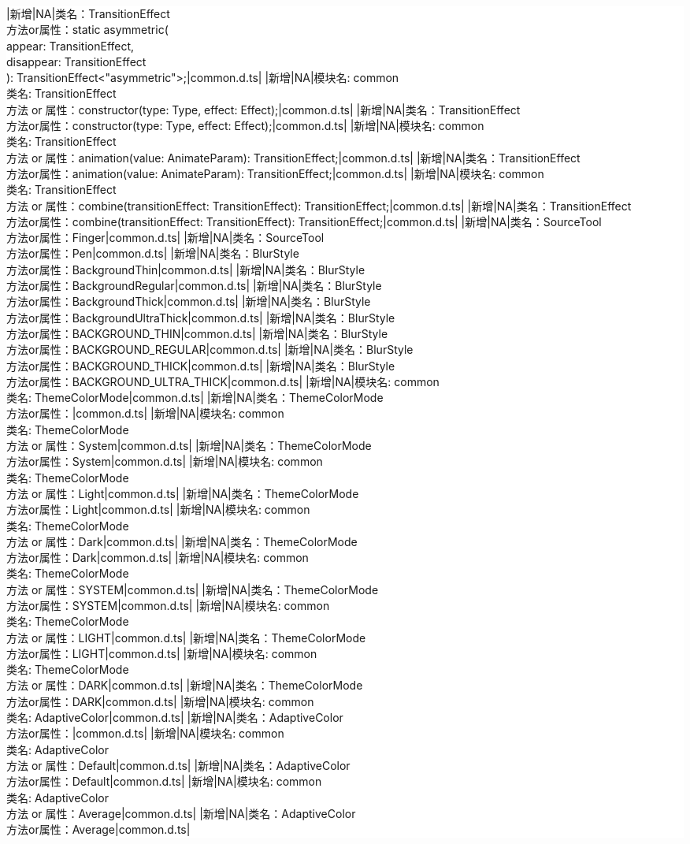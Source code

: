 |新增|NA|类名：TransitionEffect<br>方法or属性：static asymmetric(<br>    appear: TransitionEffect,<br>    disappear: TransitionEffect<br>  ): TransitionEffect\<"asymmetric">;|common.d.ts|
|新增|NA|模块名: common<br>类名: TransitionEffect<br>方法 or 属性：constructor(type: Type, effect: Effect);|common.d.ts|
|新增|NA|类名：TransitionEffect<br>方法or属性：constructor(type: Type, effect: Effect);|common.d.ts|
|新增|NA|模块名: common<br>类名: TransitionEffect<br>方法 or 属性：animation(value: AnimateParam): TransitionEffect;|common.d.ts|
|新增|NA|类名：TransitionEffect<br>方法or属性：animation(value: AnimateParam): TransitionEffect;|common.d.ts|
|新增|NA|模块名: common<br>类名: TransitionEffect<br>方法 or 属性：combine(transitionEffect: TransitionEffect): TransitionEffect;|common.d.ts|
|新增|NA|类名：TransitionEffect<br>方法or属性：combine(transitionEffect: TransitionEffect): TransitionEffect;|common.d.ts|
|新增|NA|类名：SourceTool<br>方法or属性：Finger|common.d.ts|
|新增|NA|类名：SourceTool<br>方法or属性：Pen|common.d.ts|
|新增|NA|类名：BlurStyle<br>方法or属性：BackgroundThin|common.d.ts|
|新增|NA|类名：BlurStyle<br>方法or属性：BackgroundRegular|common.d.ts|
|新增|NA|类名：BlurStyle<br>方法or属性：BackgroundThick|common.d.ts|
|新增|NA|类名：BlurStyle<br>方法or属性：BackgroundUltraThick|common.d.ts|
|新增|NA|类名：BlurStyle<br>方法or属性：BACKGROUND_THIN|common.d.ts|
|新增|NA|类名：BlurStyle<br>方法or属性：BACKGROUND_REGULAR|common.d.ts|
|新增|NA|类名：BlurStyle<br>方法or属性：BACKGROUND_THICK|common.d.ts|
|新增|NA|类名：BlurStyle<br>方法or属性：BACKGROUND_ULTRA_THICK|common.d.ts|
|新增|NA|模块名: common<br>类名: ThemeColorMode|common.d.ts|
|新增|NA|类名：ThemeColorMode<br>方法or属性：|common.d.ts|
|新增|NA|模块名: common<br>类名: ThemeColorMode<br>方法 or 属性：System|common.d.ts|
|新增|NA|类名：ThemeColorMode<br>方法or属性：System|common.d.ts|
|新增|NA|模块名: common<br>类名: ThemeColorMode<br>方法 or 属性：Light|common.d.ts|
|新增|NA|类名：ThemeColorMode<br>方法or属性：Light|common.d.ts|
|新增|NA|模块名: common<br>类名: ThemeColorMode<br>方法 or 属性：Dark|common.d.ts|
|新增|NA|类名：ThemeColorMode<br>方法or属性：Dark|common.d.ts|
|新增|NA|模块名: common<br>类名: ThemeColorMode<br>方法 or 属性：SYSTEM|common.d.ts|
|新增|NA|类名：ThemeColorMode<br>方法or属性：SYSTEM|common.d.ts|
|新增|NA|模块名: common<br>类名: ThemeColorMode<br>方法 or 属性：LIGHT|common.d.ts|
|新增|NA|类名：ThemeColorMode<br>方法or属性：LIGHT|common.d.ts|
|新增|NA|模块名: common<br>类名: ThemeColorMode<br>方法 or 属性：DARK|common.d.ts|
|新增|NA|类名：ThemeColorMode<br>方法or属性：DARK|common.d.ts|
|新增|NA|模块名: common<br>类名: AdaptiveColor|common.d.ts|
|新增|NA|类名：AdaptiveColor<br>方法or属性：|common.d.ts|
|新增|NA|模块名: common<br>类名: AdaptiveColor<br>方法 or 属性：Default|common.d.ts|
|新增|NA|类名：AdaptiveColor<br>方法or属性：Default|common.d.ts|
|新增|NA|模块名: common<br>类名: AdaptiveColor<br>方法 or 属性：Average|common.d.ts|
|新增|NA|类名：AdaptiveColor<br>方法or属性：Average|common.d.ts|